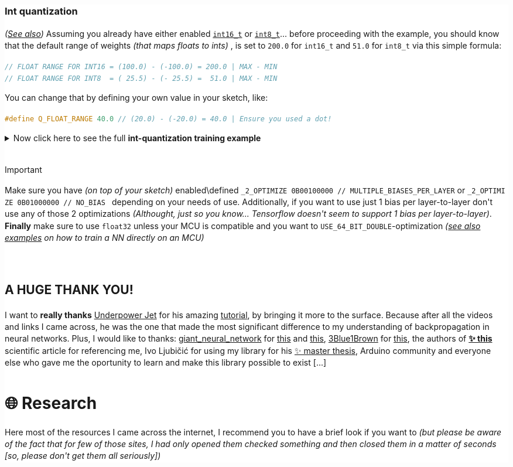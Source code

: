 ### Int quantization

 *([See also](EXAMPLE_INT_QUANTIZED_XOR_INO))* Assuming you already have either enabled [`int16_t`](#define-macro-properties '#define _2_OPTIMIZE 0B00001000') or [`int8_t`](#define-macro-properties '#define _2_OPTIMIZE 0B00000100')... before proceeding with the example, you should know that the default range of weights *(that maps floats to ints)* , is set to `200.0` for `int16_t` and `51.0` for `int8_t` via this simple formula:
```cpp
// FLOAT RANGE FOR INT16 = (100.0) - (-100.0) = 200.0 | MAX - MIN
// FLOAT RANGE FOR INT8  = ( 25.5) - (- 25.5) =  51.0 | MAX - MIN
```

You can change that by defining your own value in your sketch, like:
```cpp
#define Q_FLOAT_RANGE 40.0 // (20.0) - (-20.0) = 40.0 | Ensure you used a dot!
```

<details><summary>Now click here to see the full <b>int-quantization training example</b></summary></details>



<br>


> [!IMPORTANT]
> Make sure you have *(on top of your sketch)* enabled\\defined `_2_OPTIMIZE 0B00100000 // MULTIPLE_BIASES_PER_LAYER` or `_2_OPTIMIZE 0B01000000 // NO_BIAS ` depending on your needs of use. Additionally, if you want to use just 1 bias per layer-to-layer don't use any of those 2 optimizations *(Althought, just so you know... Tensorflow doesn't seem to support 1 bias per layer-to-layer)*. **Finally** make sure to use `float32` unless your MCU is compatible and you want to `USE_64_BIT_DOUBLE`-optimization
> *([see also examples](#✏️-examples) on how to train a NN directly on an MCU)*

<br>


## A HUGE THANK YOU!
I want to **really thanks** [Underpower Jet](https://www.youtube.com/channel/UCWbkocGpP_8R5ZS1VpuusRA) for his amazing [tutorial](https://www.youtube.com/watch?v=L_PByyJ9g-I), by bringing it more to the surface. Because after all the videos and links I came across, he was the one that made the most significant difference to my understanding of backpropagation in neural networks. Plus, I would like to thanks: [giant_neural_network](https://www.youtube.com/channel/UCrBzGHKmGDcwLFnQGHJ3XYg) for [this](https://www.youtube.com/watch?v=ZzWaow1Rvho&list=PLxt59R_fWVzT9bDxA76AHm3ig0Gg9S3So) and [this](https://www.youtube.com/watch?v=vF0zqCkbsEU&t=12s), [ 3Blue1Brown](https://www.youtube.com/channel/UCYO_jab_esuFRV4b17AJtAw) for [this](https://www.youtube.com/watch?v=aircAruvnKk&list=PLZHQObOWTQDNU6R1_67000Dx_ZCJB-3pi), the authors of **[✨ this](https://www.researchgate.net/publication/353753323_Evaluation_of_a_wireless_low-energy_mote_with_fuzzy_algorithms_and_neural_networks_for_remote_environmental_monitoring)** scientific article for referencing me, Ivo Ljubičić for using my library for his [✨ master thesis](https://repozitorij.fsb.unizg.hr/en/islandora/object/fsb%3A5928), Arduino community and everyone else who gave me the oportunity to learn and make this library possible to exist [...] 


# 🌐 Research
Here most of the resources I came across the internet, I recommend you to have a brief look if you want to _(but please be aware of the fact that for few of those sites, I had only opened them checked something and then closed them in a matter of seconds [so, please don't get them all seriously])_


[EXAMPLE_CUSTOM_FUNCTIONS_INO]: ./examples/Other/Custom_activation_function/Custom_activation_function.ino
[EXAMPLE_FEED_INDIVIDUAL_INO]: ./examples/Other/FeedForward_Individual_MNIST_PROGMEM/FeedForward_Individual_MNIST_PROGMEM.ino
[EXAMPLE_IN_EEPROM_INO]: ./examples/Media/FeedForward_from_internal_EEPROM/FeedForward_from_internal_EEPROM.ino
[EXAMPLE_EXTERNAL_FRAM_INO]: ./examples/Media/FeedForward_from_external_FRAM/FeedForward_from_external_FRAM.ino
[EXAMPLE_SAVE_INTO_EXTERNAL_FRAM_INO]: ./examples/Media/Save_NN_to_external_FRAM/Save_NN_to_external_FRAM.ino
[EXAMPLE_DOUBLE_XOR_BACKPROP_INO]: ./examples/Basic/Backpropagation_double_Xor/Backpropagation_double_Xor.ino
[EXAMPLE_INT_QUANTIZED_XOR_INO]: ./examples/Other/Int_quantized_double_Xor_PROGMEM/Int_quantized_double_Xor_PROGMEM.ino
[EXAMPLE_DOUBLE_PRECISION]: ./examples/Other/Precision_for_8byte_double/Precision_for_8byte_double.ino
[EXAMPLE_HILL_CLIMB_RAM_EFFICIENT]: ./examples/Other/RAM_Efficient_HillClimb_double_xor/RAM_Efficient_HillClimb_double_xor.ino